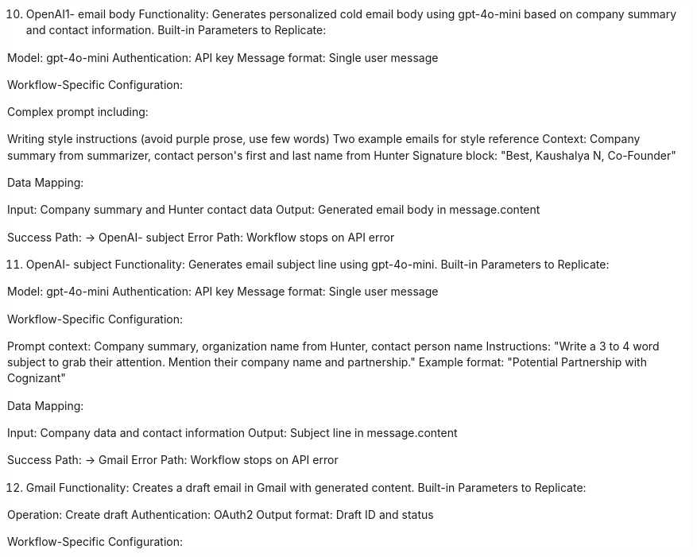 10. OpenAI1- email body
Functionality: Generates personalized cold email body using gpt-4o-mini based on company summary and contact information.
Built-in Parameters to Replicate:

Model: gpt-4o-mini
Authentication: API key
Message format: Single user message

Workflow-Specific Configuration:

Complex prompt including:

Writing style instructions (avoid purple prose, use few words)
Two example emails for style reference
Context: Company summary from summarizer, contact person's first and last name from Hunter
Signature block: "Best, Kaushalya N, Co-Founder"



Data Mapping:

Input: Company summary and Hunter contact data
Output: Generated email body in message.content

Success Path: → OpenAI- subject
Error Path: Workflow stops on API error

11. OpenAI- subject
Functionality: Generates email subject line using gpt-4o-mini.
Built-in Parameters to Replicate:

Model: gpt-4o-mini
Authentication: API key
Message format: Single user message

Workflow-Specific Configuration:

Prompt context: Company summary, organization name from Hunter, contact person name
Instructions: "Write a 3 to 4 word subject to grab their attention. Mention their company name and partnership."
Example format: "Potential Partnership with Cognizant"

Data Mapping:

Input: Company data and contact information
Output: Subject line in message.content

Success Path: → Gmail
Error Path: Workflow stops on API error

12. Gmail
Functionality: Creates a draft email in Gmail with generated content.
Built-in Parameters to Replicate:

Operation: Create draft
Authentication: OAuth2
Output format: Draft ID and status

Workflow-Specific Configuration:
